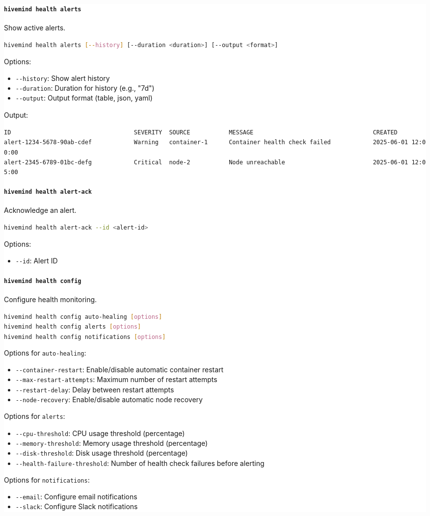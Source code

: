 #### `hivemind health alerts`

Show active alerts.

```bash
hivemind health alerts [--history] [--duration <duration>] [--output <format>]
```

Options:
- `--history`: Show alert history
- `--duration`: Duration for history (e.g., "7d")
- `--output`: Output format (table, json, yaml)

Output:
```
ID                                   SEVERITY  SOURCE           MESSAGE                                  CREATED
alert-1234-5678-90ab-cdef            Warning   container-1      Container health check failed            2025-06-01 12:00:00
alert-2345-6789-01bc-defg            Critical  node-2           Node unreachable                         2025-06-01 12:05:00
```

#### `hivemind health alert-ack`

Acknowledge an alert.

```bash
hivemind health alert-ack --id <alert-id>
```

Options:
- `--id`: Alert ID

#### `hivemind health config`

Configure health monitoring.

```bash
hivemind health config auto-healing [options]
hivemind health config alerts [options]
hivemind health config notifications [options]
```

Options for `auto-healing`:
- `--container-restart`: Enable/disable automatic container restart
- `--max-restart-attempts`: Maximum number of restart attempts
- `--restart-delay`: Delay between restart attempts
- `--node-recovery`: Enable/disable automatic node recovery

Options for `alerts`:
- `--cpu-threshold`: CPU usage threshold (percentage)
- `--memory-threshold`: Memory usage threshold (percentage)
- `--disk-threshold`: Disk usage threshold (percentage)
- `--health-failure-threshold`: Number of health check failures before alerting

Options for `notifications`:
- `--email`: Configure email notifications
- `--slack`: Configure Slack notifications
